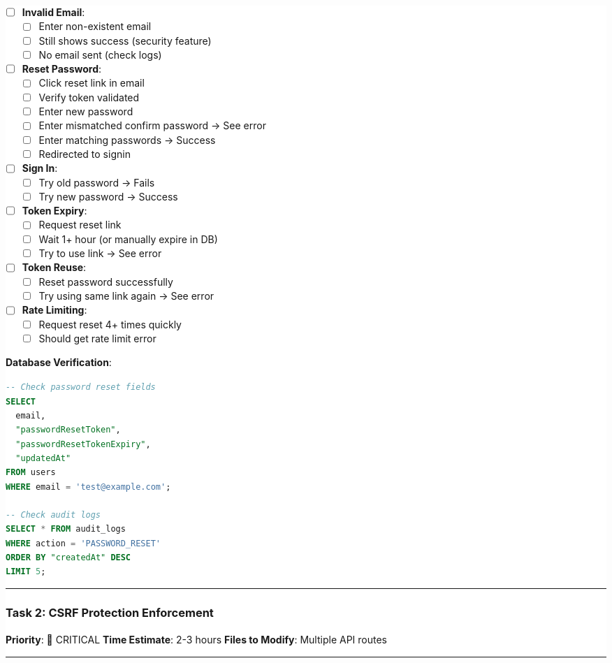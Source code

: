 - [ ] **Invalid Email**:
  - [ ] Enter non-existent email
  - [ ] Still shows success (security feature)
  - [ ] No email sent (check logs)

- [ ] **Reset Password**:
  - [ ] Click reset link in email
  - [ ] Verify token validated
  - [ ] Enter new password
  - [ ] Enter mismatched confirm password → See error
  - [ ] Enter matching passwords → Success
  - [ ] Redirected to signin

- [ ] **Sign In**:
  - [ ] Try old password → Fails
  - [ ] Try new password → Success

- [ ] **Token Expiry**:
  - [ ] Request reset link
  - [ ] Wait 1+ hour (or manually expire in DB)
  - [ ] Try to use link → See error

- [ ] **Token Reuse**:
  - [ ] Reset password successfully
  - [ ] Try using same link again → See error

- [ ] **Rate Limiting**:
  - [ ] Request reset 4+ times quickly
  - [ ] Should get rate limit error

**Database Verification**:
```sql
-- Check password reset fields
SELECT
  email,
  "passwordResetToken",
  "passwordResetTokenExpiry",
  "updatedAt"
FROM users
WHERE email = 'test@example.com';

-- Check audit logs
SELECT * FROM audit_logs
WHERE action = 'PASSWORD_RESET'
ORDER BY "createdAt" DESC
LIMIT 5;
```

---

### Task 2: CSRF Protection Enforcement

**Priority**: 🔴 CRITICAL
**Time Estimate**: 2-3 hours
**Files to Modify**: Multiple API routes

---